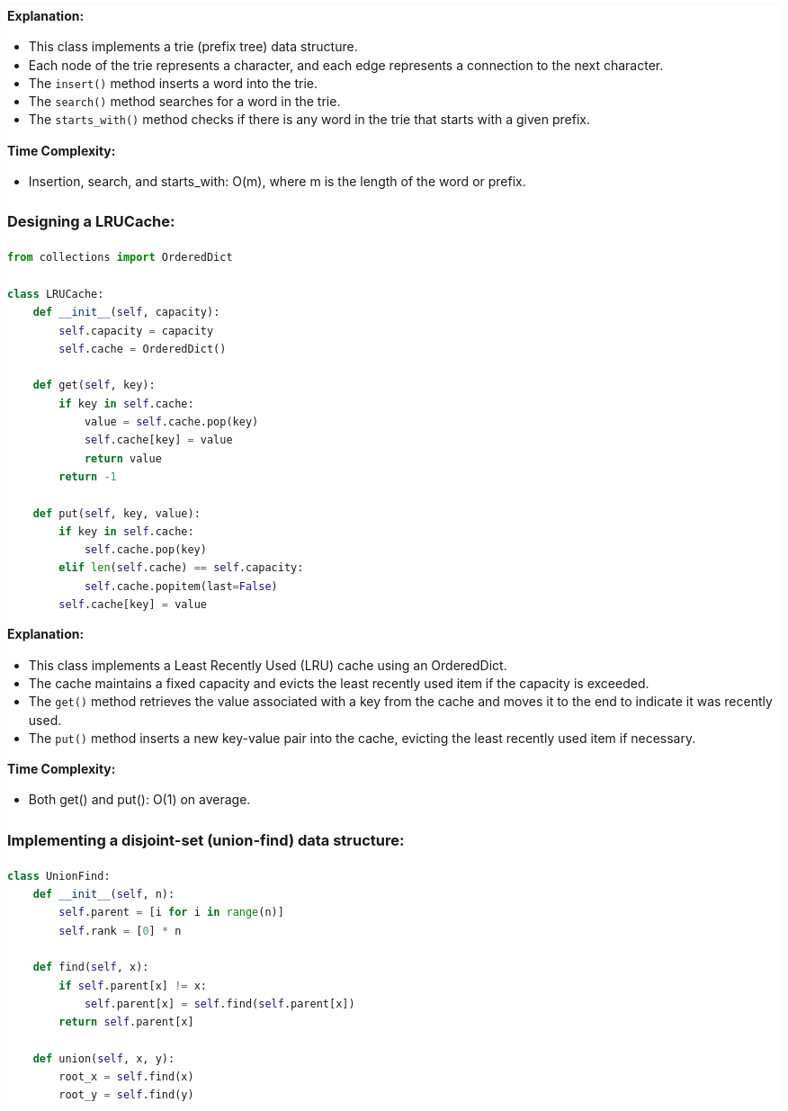    **Explanation:**
   - This class implements a trie (prefix tree) data structure.
   - Each node of the trie represents a character, and each edge represents a connection to the next character.
   - The `insert()` method inserts a word into the trie.
   - The `search()` method searches for a word in the trie.
   - The `starts_with()` method checks if there is any word in the trie that starts with a given prefix.

   **Time Complexity:**
   - Insertion, search, and starts_with: O(m), where m is the length of the word or prefix.

   ### Designing a LRUCache:

   ```python
   from collections import OrderedDict
   
   class LRUCache:
       def __init__(self, capacity):
           self.capacity = capacity
           self.cache = OrderedDict()
   
       def get(self, key):
           if key in self.cache:
               value = self.cache.pop(key)
               self.cache[key] = value
               return value
           return -1
   
       def put(self, key, value):
           if key in self.cache:
               self.cache.pop(key)
           elif len(self.cache) == self.capacity:
               self.cache.popitem(last=False)
           self.cache[key] = value
   ```

   **Explanation:**
   - This class implements a Least Recently Used (LRU) cache using an OrderedDict.
   - The cache maintains a fixed capacity and evicts the least recently used item if the capacity is exceeded.
   - The `get()` method retrieves the value associated with a key from the cache and moves it to the end to indicate it was recently used.
   - The `put()` method inserts a new key-value pair into the cache, evicting the least recently used item if necessary.

   **Time Complexity:**
   - Both get() and put(): O(1) on average.

   ### Implementing a disjoint-set (union-find) data structure:

   ```python
   class UnionFind:
       def __init__(self, n):
           self.parent = [i for i in range(n)]
           self.rank = [0] * n
   
       def find(self, x):
           if self.parent[x] != x:
               self.parent[x] = self.find(self.parent[x])
           return self.parent[x]
   
       def union(self, x, y):
           root_x = self.find(x)
           root_y = self.find(y)
   ```